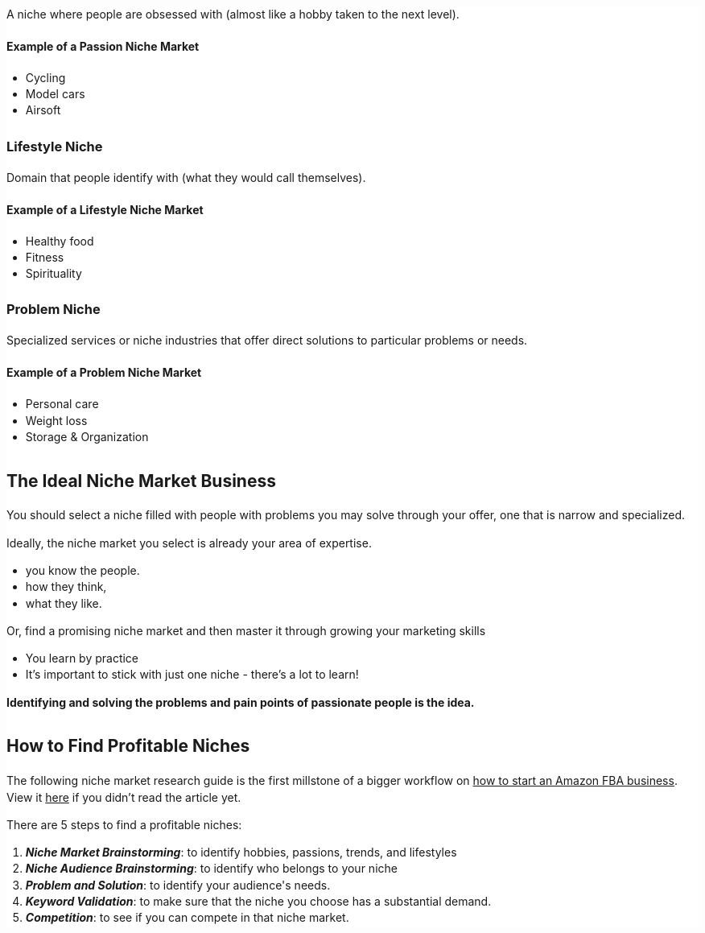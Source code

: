 A niche where people are obsessed with (almost like a hobby taken to the next level).

#### **Example of a Passion Niche Market**

*   Cycling
*   Model cars
*   Airsoft

### **Lifestyle Niche**

Domain that people identify with (what they would call themselves).

#### **Example of a Lifestyle Niche Market**

*   Healthy food
*   Fitness
*   Spirituality

### **Problem Niche**

Specialized services or niche industries that offer direct solutions to particular problems or needs.

#### **Example of a Problem Niche Market**

*   Personal care
*   Weight loss
*   Storage & Organization

<h2 id="the-ideal-niche-market-business">The Ideal Niche Market Business</h2>

You should select a niche filled with people with problems you may solve through your offer, one that is narrow and specialized.

Ideally, the niche market you select is already your area of expertise.

*   you know the people.
*   how they think,
*   what they like.

Or, find a promising niche market and then master it through growing your marketing skills

*   You learn by practice
*   It’s important to stick with just one niche - there’s a lot to learn!

**Identifying and solving the problems and pain points of passionate people is the idea.**

<h2 id="how-to-find-profitable-niches">How to Find Profitable Niches</h2>

The following niche market research guide is the first millstone of a bigger workflow on [how to start an Amazon FBA business](https://blog.fennex.agency/posts/business-online/amazon-fba/). View it [here](https://blog.fennex.agency/posts/business-online/amazon-fba/) if you didn’t read the article yet.

There are 5 steps to find a profitable niches:

1.  **_Niche Market Brainstorming_**: to identify hobbies, passions, trends, and lifestyles
2.  **_Niche Audience Brainstorming_**: to identify who belongs to your niche
3.  **_Problem and Solution_**: to identify your audience's needs.
4.  **_Keyword Validation_**: to make sure that the niche you choose has a substantial demand.
5.  **_Competition_**: to see if you can compete in that niche market.
